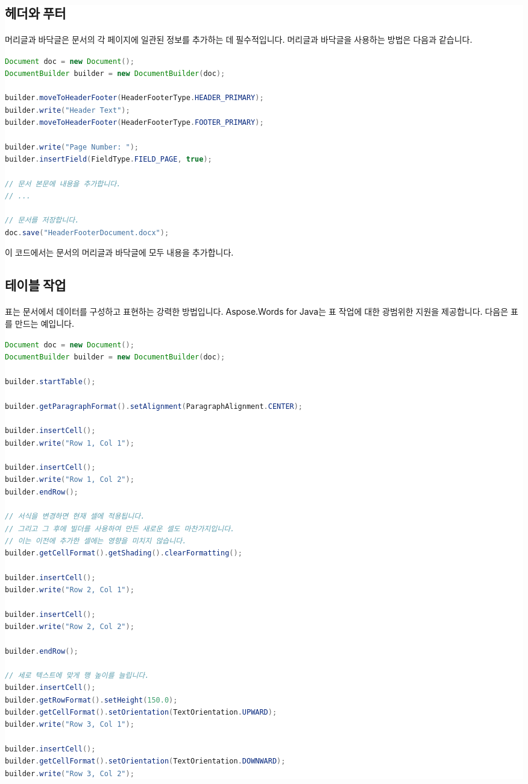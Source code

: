 ## 헤더와 푸터

머리글과 바닥글은 문서의 각 페이지에 일관된 정보를 추가하는 데 필수적입니다. 머리글과 바닥글을 사용하는 방법은 다음과 같습니다.

```java
Document doc = new Document();
DocumentBuilder builder = new DocumentBuilder(doc);

builder.moveToHeaderFooter(HeaderFooterType.HEADER_PRIMARY);
builder.write("Header Text");
builder.moveToHeaderFooter(HeaderFooterType.FOOTER_PRIMARY);

builder.write("Page Number: ");
builder.insertField(FieldType.FIELD_PAGE, true);

// 문서 본문에 내용을 추가합니다.
// ...

// 문서를 저장합니다.
doc.save("HeaderFooterDocument.docx");
```

이 코드에서는 문서의 머리글과 바닥글에 모두 내용을 추가합니다.

## 테이블 작업

표는 문서에서 데이터를 구성하고 표현하는 강력한 방법입니다. Aspose.Words for Java는 표 작업에 대한 광범위한 지원을 제공합니다. 다음은 표를 만드는 예입니다.

```java
Document doc = new Document();
DocumentBuilder builder = new DocumentBuilder(doc);

builder.startTable();

builder.getParagraphFormat().setAlignment(ParagraphAlignment.CENTER);

builder.insertCell();
builder.write("Row 1, Col 1");

builder.insertCell();
builder.write("Row 1, Col 2");
builder.endRow();

// 서식을 변경하면 현재 셀에 적용됩니다.
// 그리고 그 후에 빌더를 사용하여 만든 새로운 셀도 마찬가지입니다.
// 이는 이전에 추가한 셀에는 영향을 미치지 않습니다.
builder.getCellFormat().getShading().clearFormatting();

builder.insertCell();
builder.write("Row 2, Col 1");

builder.insertCell();
builder.write("Row 2, Col 2");

builder.endRow();

// 세로 텍스트에 맞게 행 높이를 늘립니다.
builder.insertCell();
builder.getRowFormat().setHeight(150.0);
builder.getCellFormat().setOrientation(TextOrientation.UPWARD);
builder.write("Row 3, Col 1");

builder.insertCell();
builder.getCellFormat().setOrientation(TextOrientation.DOWNWARD);
builder.write("Row 3, Col 2");
```